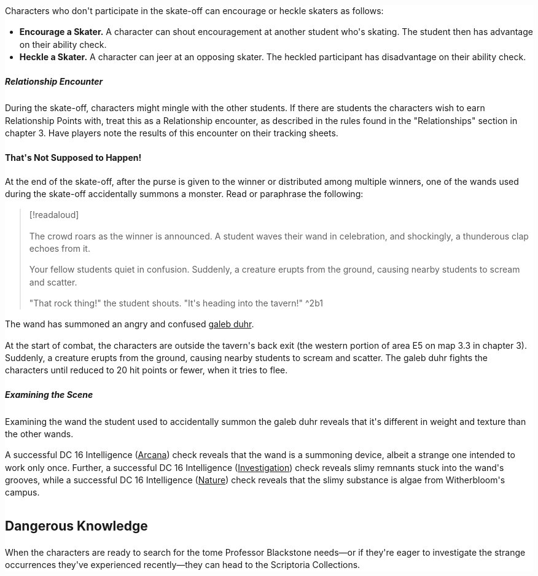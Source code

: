Characters who don't participate in the skate-off can encourage or heckle skaters as follows:

- **Encourage a Skater.** A character can shout encouragement at another student who's skating. The student then has advantage on their ability check.  
- **Heckle a Skater.** A character can jeer at an opposing skater. The heckled participant has disadvantage on their ability check.  

##### Relationship Encounter

During the skate-off, characters might mingle with the other students. If there are students the characters wish to earn Relationship Points with, treat this as a Relationship encounter, as described in the rules found in the "Relationships" section in chapter 3. Have players note the results of this encounter on their tracking sheets.

#### That's Not Supposed to Happen!

At the end of the skate-off, after the purse is given to the winner or distributed among multiple winners, one of the wands used during the skate-off accidentally summons a monster. Read or paraphrase the following:

> [!readaloud] 
> 
> The crowd roars as the winner is announced. A student waves their wand in celebration, and shockingly, a thunderous clap echoes from it.
> 
> Your fellow students quiet in confusion. Suddenly, a creature erupts from the ground, causing nearby students to scream and scatter.
> 
> "That rock thing!" the student shouts. "It's heading into the tavern!"
^2b1

The wand has summoned an angry and confused [galeb duhr](Mechanics/bestiary/elemental/galeb-duhr.md).

At the start of combat, the characters are outside the tavern's back exit (the western portion of area E5 on map 3.3 in chapter 3). Suddenly, a creature erupts from the ground, causing nearby students to scream and scatter. The galeb duhr fights the characters until reduced to 20 hit points or fewer, when it tries to flee.

##### Examining the Scene

Examining the wand the student used to accidentally summon the galeb duhr reveals that it's different in weight and texture than the other wands.

A successful DC 16 Intelligence ([Arcana](Mechanics/Rules/skills.md#Arcana)) check reveals that the wand is a summoning device, albeit a strange one intended to work only once. Further, a successful DC 16 Intelligence ([Investigation](Mechanics/Rules/skills.md#Investigation)) check reveals slimy remnants stuck into the wand's grooves, while a successful DC 16 Intelligence ([Nature](Mechanics/Rules/skills.md#Nature)) check reveals that the slimy substance is algae from Witherbloom's campus.

## Dangerous Knowledge

When the characters are ready to search for the tome Professor Blackstone needs—or if they're eager to investigate the strange occurrences they've experienced recently—they can head to the Scriptoria Collections.
